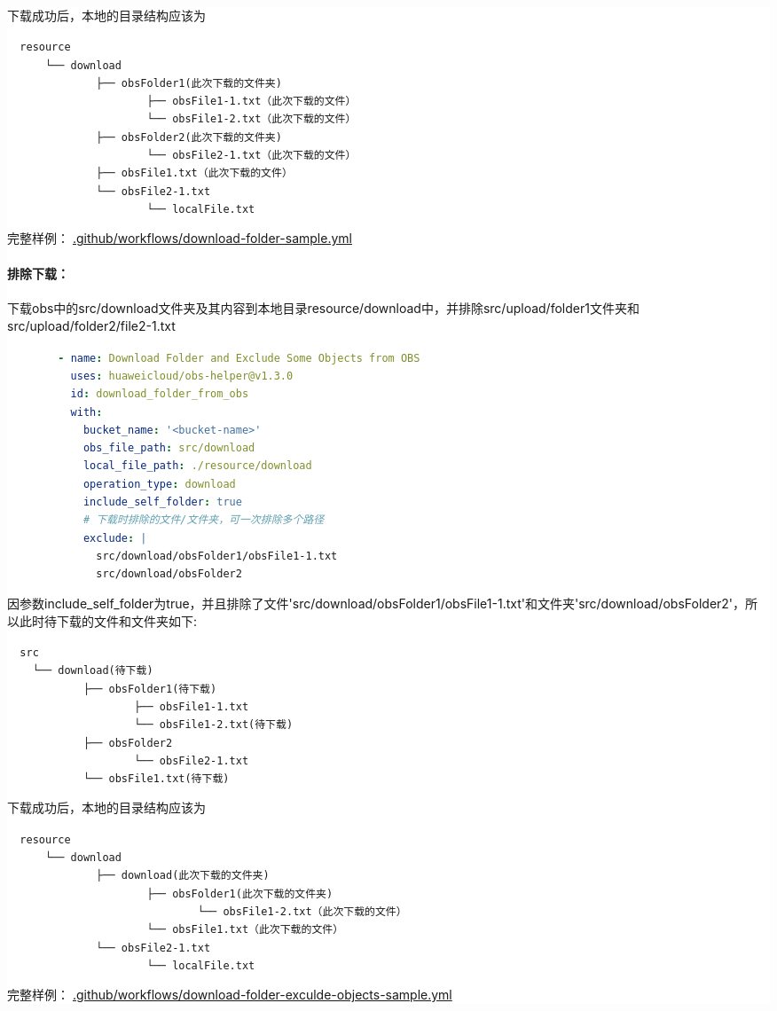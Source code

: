 下载成功后，本地的目录结构应该为
```text
  resource
      └── download
              ├── obsFolder1(此次下载的文件夹)
                      ├── obsFile1-1.txt（此次下载的文件）
                      └── obsFile1-2.txt（此次下载的文件）
              ├── obsFolder2(此次下载的文件夹)
                      └── obsFile2-1.txt（此次下载的文件）
              ├── obsFile1.txt（此次下载的文件）
              └── obsFile2-1.txt
                      └── localFile.txt
```
完整样例： [.github/workflows/download-folder-sample.yml](.github/workflows/download-folder-sample.yml)
#### 排除下载：
下载obs中的src/download文件夹及其内容到本地目录resource/download中，并排除src/upload/folder1文件夹和src/upload/folder2/file2-1.txt
```yaml
        - name: Download Folder and Exclude Some Objects from OBS
          uses: huaweicloud/obs-helper@v1.3.0
          id: download_folder_from_obs
          with:
            bucket_name: '<bucket-name>'
            obs_file_path: src/download
            local_file_path: ./resource/download
            operation_type: download
            include_self_folder: true
            # 下载时排除的文件/文件夹，可一次排除多个路径
            exclude: |
              src/download/obsFolder1/obsFile1-1.txt
              src/download/obsFolder2
```
因参数include_self_folder为true，并且排除了文件'src/download/obsFolder1/obsFile1-1.txt'和文件夹'src/download/obsFolder2'，所以此时待下载的文件和文件夹如下:
```text
  src
    └── download(待下载)
            ├── obsFolder1(待下载)
                    ├── obsFile1-1.txt
                    └── obsFile1-2.txt(待下载)
            ├── obsFolder2
                    └── obsFile2-1.txt
            └── obsFile1.txt(待下载)
```
下载成功后，本地的目录结构应该为
```text
  resource
      └── download
              ├── download(此次下载的文件夹)
                      ├── obsFolder1(此次下载的文件夹)
                              └── obsFile1-2.txt（此次下载的文件）
                      └── obsFile1.txt（此次下载的文件）
              └── obsFile2-1.txt
                      └── localFile.txt
```
完整样例： [.github/workflows/download-folder-exculde-objects-sample.yml](.github/workflows/download-folder-exculde-objects-sample.yml)
